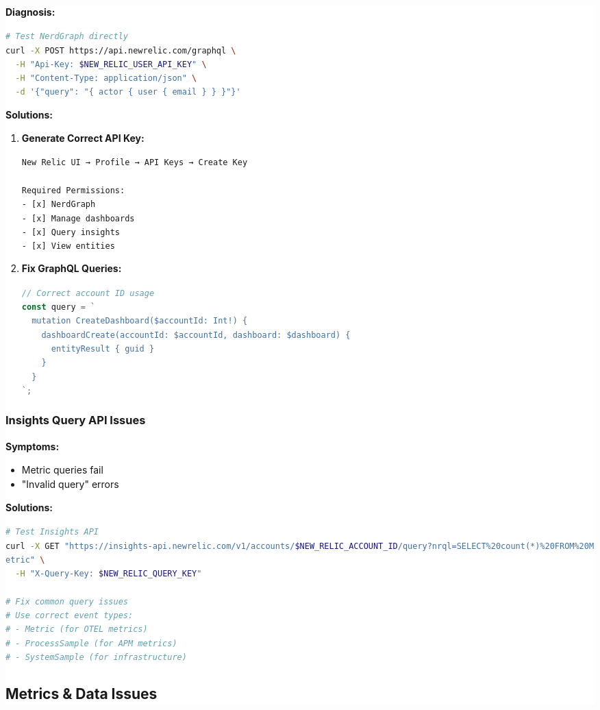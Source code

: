 **Diagnosis:**
```bash
# Test NerdGraph directly
curl -X POST https://api.newrelic.com/graphql \
  -H "Api-Key: $NEW_RELIC_USER_API_KEY" \
  -H "Content-Type: application/json" \
  -d '{"query": "{ actor { user { email } } }"}'
```

**Solutions:**

1. **Generate Correct API Key:**
   ```
   New Relic UI → Profile → API Keys → Create Key
   
   Required Permissions:
   - [x] NerdGraph
   - [x] Manage dashboards
   - [x] Query insights
   - [x] View entities
   ```

2. **Fix GraphQL Queries:**
   ```javascript
   // Correct account ID usage
   const query = `
     mutation CreateDashboard($accountId: Int!) {
       dashboardCreate(accountId: $accountId, dashboard: $dashboard) {
         entityResult { guid }
       }
     }
   `;
   ```

### Insights Query API Issues

**Symptoms:**
- Metric queries fail
- "Invalid query" errors

**Solutions:**

```bash
# Test Insights API
curl -X GET "https://insights-api.newrelic.com/v1/accounts/$NEW_RELIC_ACCOUNT_ID/query?nrql=SELECT%20count(*)%20FROM%20Metric" \
  -H "X-Query-Key: $NEW_RELIC_QUERY_KEY"

# Fix common query issues
# Use correct event types:
# - Metric (for OTEL metrics)
# - ProcessSample (for APM metrics)
# - SystemSample (for infrastructure)
```

## Metrics & Data Issues
